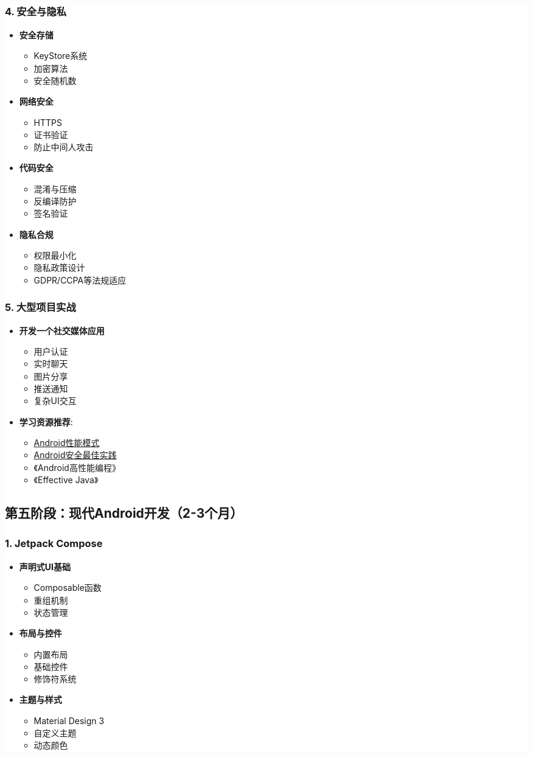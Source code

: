 ### 4. 安全与隐私

- **安全存储**
  - KeyStore系统
  - 加密算法
  - 安全随机数

- **网络安全**
  - HTTPS
  - 证书验证
  - 防止中间人攻击

- **代码安全**
  - 混淆与压缩
  - 反编译防护
  - 签名验证

- **隐私合规**
  - 权限最小化
  - 隐私政策设计
  - GDPR/CCPA等法规适应

### 5. 大型项目实战

- **开发一个社交媒体应用**
  - 用户认证
  - 实时聊天
  - 图片分享
  - 推送通知
  - 复杂UI交互

- **学习资源推荐**:
  - [Android性能模式](https://developer.android.com/topic/performance)
  - [Android安全最佳实践](https://developer.android.com/topic/security/best-practices)
  - 《Android高性能编程》
  - 《Effective Java》

## 第五阶段：现代Android开发（2-3个月）

### 1. Jetpack Compose

- **声明式UI基础**
  - Composable函数
  - 重组机制
  - 状态管理

- **布局与控件**
  - 内置布局
  - 基础控件
  - 修饰符系统

- **主题与样式**
  - Material Design 3
  - 自定义主题
  - 动态颜色
